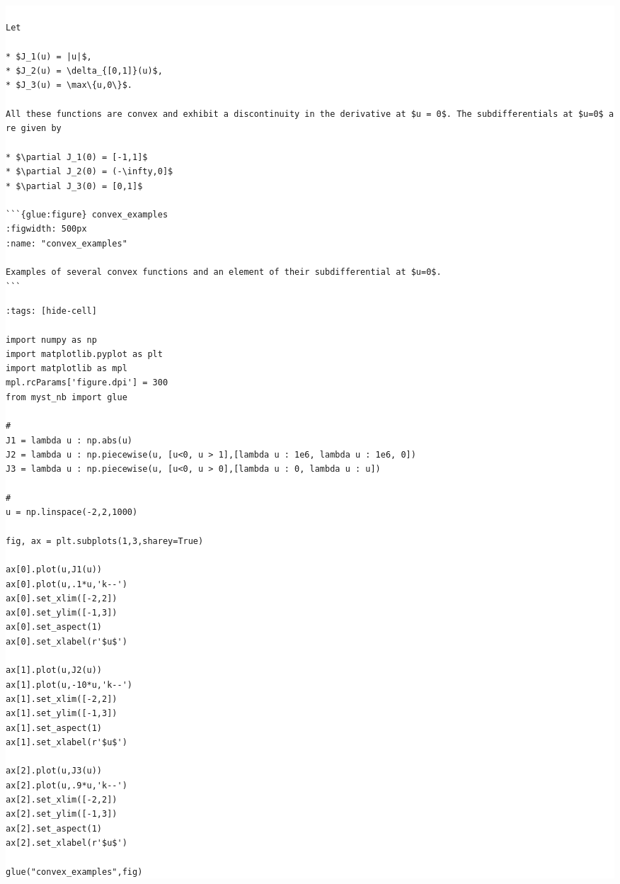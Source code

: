 ````{admonition} Example: Subdifferentials of some functions

Let

* $J_1(u) = |u|$,
* $J_2(u) = \delta_{[0,1]}(u)$,
* $J_3(u) = \max\{u,0\}$.

All these functions are convex and exhibit a discontinuity in the derivative at $u = 0$. The subdifferentials at $u=0$ are given by

* $\partial J_1(0) = [-1,1]$
* $\partial J_2(0) = (-\infty,0]$
* $\partial J_3(0) = [0,1]$

```{glue:figure} convex_examples
:figwidth: 500px
:name: "convex_examples"

Examples of several convex functions and an element of their subdifferential at $u=0$.
```
````

```{code-cell}
:tags: [hide-cell]

import numpy as np
import matplotlib.pyplot as plt
import matplotlib as mpl
mpl.rcParams['figure.dpi'] = 300
from myst_nb import glue

#
J1 = lambda u : np.abs(u)
J2 = lambda u : np.piecewise(u, [u<0, u > 1],[lambda u : 1e6, lambda u : 1e6, 0])
J3 = lambda u : np.piecewise(u, [u<0, u > 0],[lambda u : 0, lambda u : u])

#
u = np.linspace(-2,2,1000)

fig, ax = plt.subplots(1,3,sharey=True)

ax[0].plot(u,J1(u))
ax[0].plot(u,.1*u,'k--')
ax[0].set_xlim([-2,2])
ax[0].set_ylim([-1,3])
ax[0].set_aspect(1)
ax[0].set_xlabel(r'$u$')

ax[1].plot(u,J2(u))
ax[1].plot(u,-10*u,'k--')
ax[1].set_xlim([-2,2])
ax[1].set_ylim([-1,3])
ax[1].set_aspect(1)
ax[1].set_xlabel(r'$u$')

ax[2].plot(u,J3(u))
ax[2].plot(u,.9*u,'k--')
ax[2].set_xlim([-2,2])
ax[2].set_ylim([-1,3])
ax[2].set_aspect(1)
ax[2].set_xlabel(r'$u$')

glue("convex_examples",fig)
```
